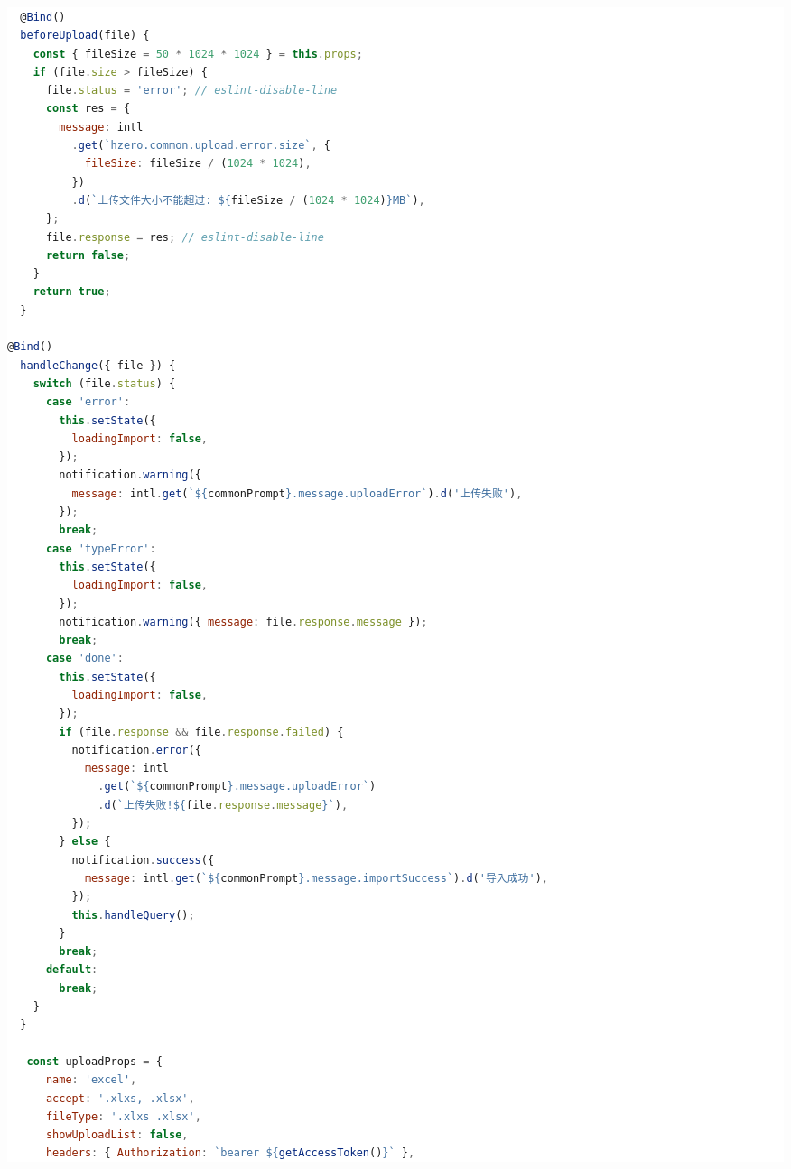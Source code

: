 ```js
  @Bind()
  beforeUpload(file) {
    const { fileSize = 50 * 1024 * 1024 } = this.props;
    if (file.size > fileSize) {
      file.status = 'error'; // eslint-disable-line
      const res = {
        message: intl
          .get(`hzero.common.upload.error.size`, {
            fileSize: fileSize / (1024 * 1024),
          })
          .d(`上传文件大小不能超过: ${fileSize / (1024 * 1024)}MB`),
      };
      file.response = res; // eslint-disable-line
      return false;
    }
    return true;
  }

@Bind()
  handleChange({ file }) {
    switch (file.status) {
      case 'error':
        this.setState({
          loadingImport: false,
        });
        notification.warning({
          message: intl.get(`${commonPrompt}.message.uploadError`).d('上传失败'),
        });
        break;
      case 'typeError':
        this.setState({
          loadingImport: false,
        });
        notification.warning({ message: file.response.message });
        break;
      case 'done':
        this.setState({
          loadingImport: false,
        });
        if (file.response && file.response.failed) {
          notification.error({
            message: intl
              .get(`${commonPrompt}.message.uploadError`)
              .d(`上传失败!${file.response.message}`),
          });
        } else {
          notification.success({
            message: intl.get(`${commonPrompt}.message.importSuccess`).d('导入成功'),
          });
          this.handleQuery();
        }
        break;
      default:
        break;
    }
  }

   const uploadProps = {
      name: 'excel',
      accept: '.xlxs, .xlsx',
      fileType: '.xlxs .xlsx',
      showUploadList: false,
      headers: { Authorization: `bearer ${getAccessToken()}` },
```